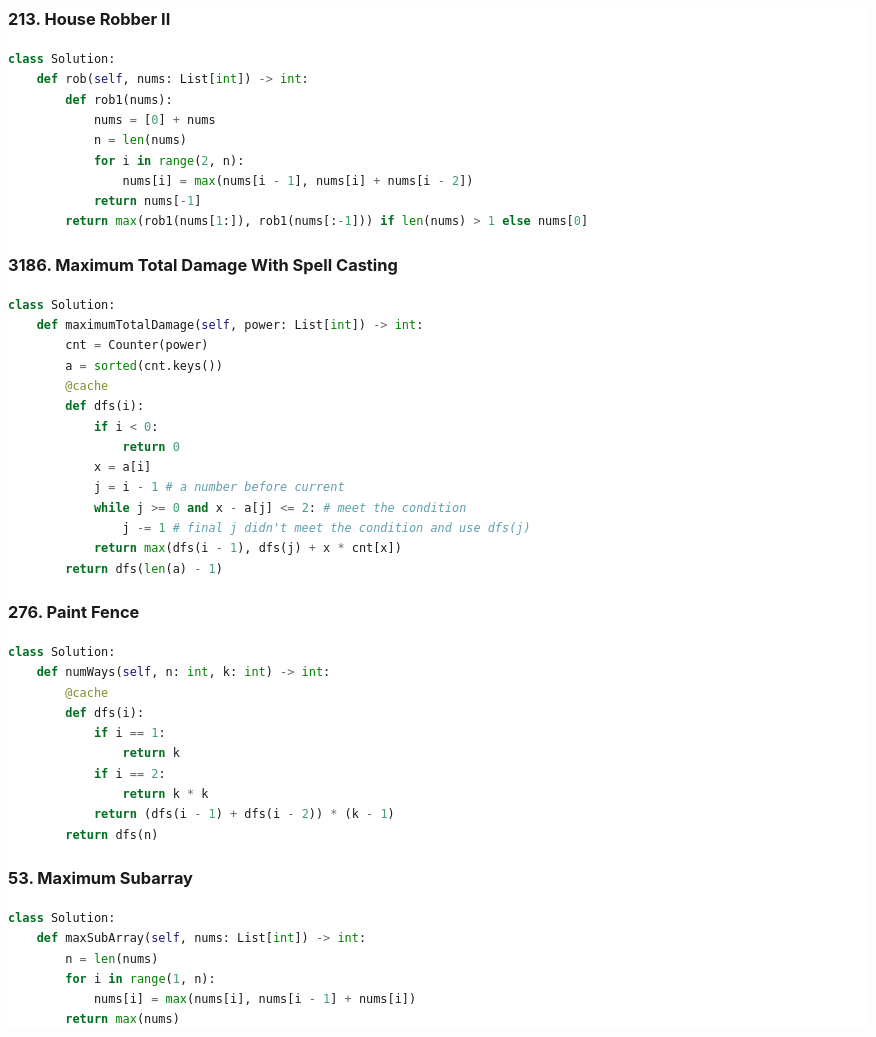 ### 213. House Robber II

```python
class Solution:
    def rob(self, nums: List[int]) -> int:
        def rob1(nums):
            nums = [0] + nums 
            n = len(nums)
            for i in range(2, n):
                nums[i] = max(nums[i - 1], nums[i] + nums[i - 2])
            return nums[-1]
        return max(rob1(nums[1:]), rob1(nums[:-1])) if len(nums) > 1 else nums[0]
```

### 3186. Maximum Total Damage With Spell Casting

```python
class Solution:
    def maximumTotalDamage(self, power: List[int]) -> int:
        cnt = Counter(power)
        a = sorted(cnt.keys())
        @cache
        def dfs(i):
            if i < 0:
                return 0 
            x = a[i]
            j = i - 1 # a number before current
            while j >= 0 and x - a[j] <= 2: # meet the condition
                j -= 1 # final j didn't meet the condition and use dfs(j)
            return max(dfs(i - 1), dfs(j) + x * cnt[x])
        return dfs(len(a) - 1)
```

### 276. Paint Fence

```python
class Solution:
    def numWays(self, n: int, k: int) -> int:
        @cache
        def dfs(i):
            if i == 1:
                return k 
            if i == 2:
                return k * k
            return (dfs(i - 1) + dfs(i - 2)) * (k - 1)
        return dfs(n)
```

### 53. Maximum Subarray

```python
class Solution:
    def maxSubArray(self, nums: List[int]) -> int:
        n = len(nums)
        for i in range(1, n):
            nums[i] = max(nums[i], nums[i - 1] + nums[i])
        return max(nums)
```
